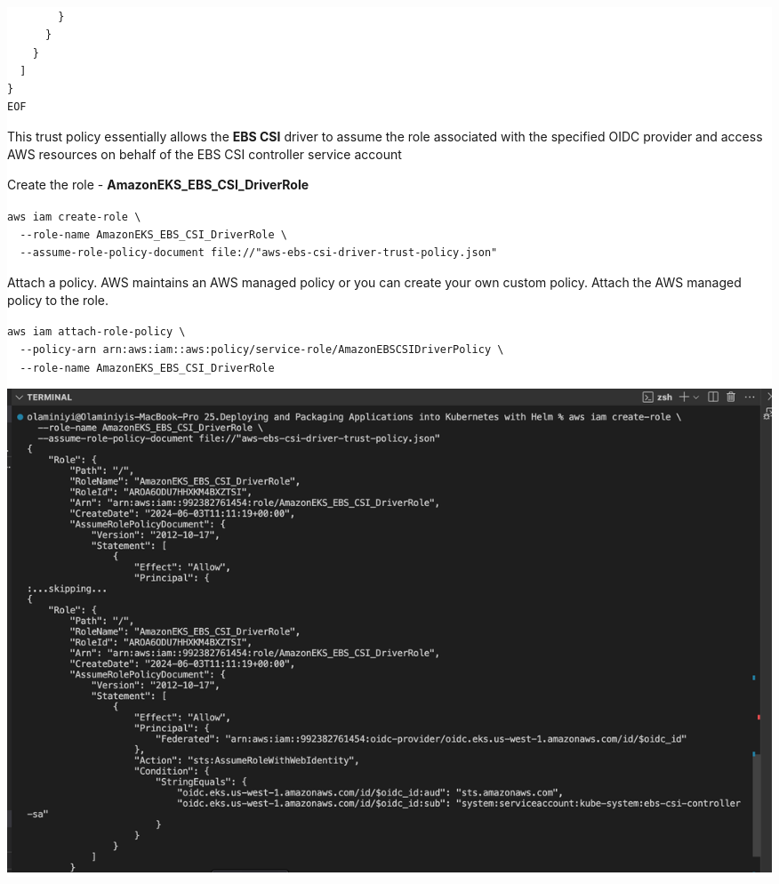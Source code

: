 ```
        }
      }
    }
  ]
}
EOF

```

This trust policy essentially allows the **EBS CSI** driver to assume the role associated with the specified OIDC provider and access AWS resources on behalf of the EBS CSI controller service account

Create the role - **AmazonEKS_EBS_CSI_DriverRole**
```
aws iam create-role \
  --role-name AmazonEKS_EBS_CSI_DriverRole \
  --assume-role-policy-document file://"aws-ebs-csi-driver-trust-policy.json"
```
Attach a policy. AWS maintains an AWS managed policy or you can create your own custom policy. Attach the AWS managed policy to the role.
```
aws iam attach-role-policy \
  --policy-arn arn:aws:iam::aws:policy/service-role/AmazonEBSCSIDriverPolicy \
  --role-name AmazonEKS_EBS_CSI_DriverRole
```
![alt text](images/25.10.png)
